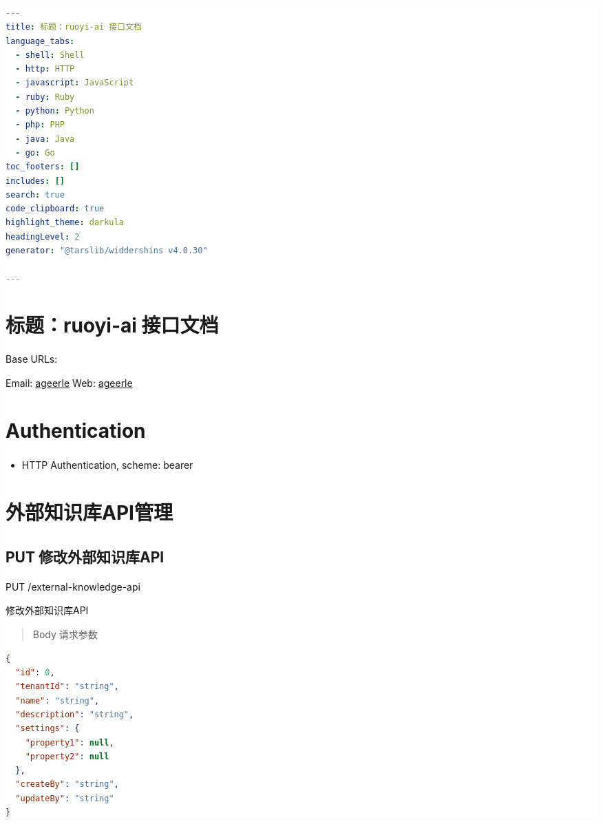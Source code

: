 ```yaml
---
title: 标题：ruoyi-ai 接口文档
language_tabs:
  - shell: Shell
  - http: HTTP
  - javascript: JavaScript
  - ruby: Ruby
  - python: Python
  - php: PHP
  - java: Java
  - go: Go
toc_footers: []
includes: []
search: true
code_clipboard: true
highlight_theme: darkula
headingLevel: 2
generator: "@tarslib/widdershins v4.0.30"

---
```


# 标题：ruoyi-ai 接口文档

Base URLs:

Email: <a href="mailto:ageerle@163.com">ageerle</a> Web: <a href="https://gitee.com/ageerle/ruoyi-ai">ageerle</a> 

# Authentication

- HTTP Authentication, scheme: bearer

# 外部知识库API管理

<a id="opIdedit_19"></a>

## PUT 修改外部知识库API

PUT /external-knowledge-api

修改外部知识库API

> Body 请求参数

```json
{
  "id": 0,
  "tenantId": "string",
  "name": "string",
  "description": "string",
  "settings": {
    "property1": null,
    "property2": null
  },
  "createBy": "string",
  "updateBy": "string"
}
```
